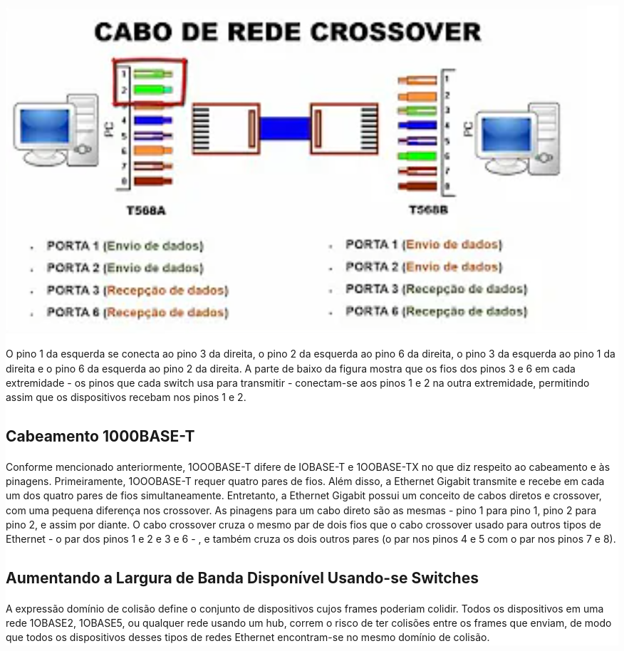 ![Cabo Crossover ](resources/img/cabo-crossover.png)

O pino 1 da esquerda se conecta ao pino 3 da direita, o pino 2 da esquerda ao pino 6 da direita, o pino 3 da esquerda ao pino 1 da direita e o pino 6 da esquerda ao pino 2 da direita. A parte de baixo da figura mostra que os fios dos pinos 3 e 6 em cada extremidade - os pinos que cada
switch usa para transmitir - conectam-se aos pinos 1 e 2 na outra extremidade, permitindo assim que os dispositivos recebam nos pinos 1 e 2. 

## Cabeamento 1000BASE-T 

Conforme mencionado anteriormente, 1OOOBASE-T difere de IOBASE-T e 1OOBASE-TX no que diz respeito ao
cabeamento e às pinagens. Primeiramente, 1OOOBASE-T requer quatro pares de fios. Além disso, a Ethernet Gigabit transmite e recebe em cada um dos quatro pares de fios simultaneamente.
Entretanto, a Ethernet Gigabit possui um conceito de cabos diretos e crossover, com uma pequena diferença nos crossover. As pinagens para um cabo direto são as mesmas - pino 1 para pino 1, pino 2 para pino 2, e assim por diante. O cabo crossover cruza o mesmo par de dois fios que o cabo crossover usado para outros tipos de Ethernet - o par dos pinos 1 e 2 e 3 e 6 - , e também cruza os dois outros pares (o par nos pinos 4 e 5 com o par nos pinos 7 e 8). 

## Aumentando a Largura de Banda Disponível Usando-se Switches 

A expressão domínio de colisão define o conjunto de dispositivos cujos frames poderiam colidir. Todos os dispositivos em uma rede 1OBASE2, 1OBASE5, ou qualquer rede usando um hub, correm o risco de ter colisões entre os frames que enviam, de modo que todos os dispositivos desses tipos de redes Ethernet encontram-se no mesmo domínio de colisão.
